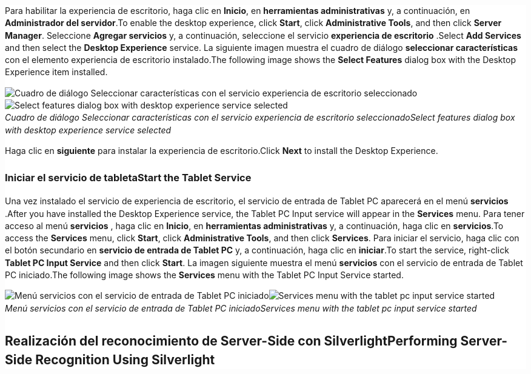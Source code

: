 <span data-ttu-id="dd659-147">Para habilitar la experiencia de escritorio, haga clic en **Inicio**, en **herramientas administrativas** y, a continuación, en **Administrador del servidor**.</span><span class="sxs-lookup"><span data-stu-id="dd659-147">To enable the desktop experience, click **Start**, click **Administrative Tools**, and then click **Server Manager**.</span></span> <span data-ttu-id="dd659-148">Seleccione **Agregar servicios** y, a continuación, seleccione el servicio **experiencia de escritorio** .</span><span class="sxs-lookup"><span data-stu-id="dd659-148">Select **Add Services** and then select the **Desktop Experience** service.</span></span> <span data-ttu-id="dd659-149">La siguiente imagen muestra el cuadro de diálogo **seleccionar características** con el elemento experiencia de escritorio instalado.</span><span class="sxs-lookup"><span data-stu-id="dd659-149">The following image shows the **Select Features** dialog box with the Desktop Experience item installed.</span></span>

<span data-ttu-id="dd659-150">![Cuadro de diálogo Seleccionar características con el servicio experiencia de escritorio seleccionado](images/setup-server-4-desktop-experience.png)</span><span class="sxs-lookup"><span data-stu-id="dd659-150">![Select features dialog box with desktop experience service selected](images/setup-server-4-desktop-experience.png)</span></span><br/>
<span data-ttu-id="dd659-151">*Cuadro de diálogo Seleccionar características con el servicio experiencia de escritorio seleccionado*</span><span class="sxs-lookup"><span data-stu-id="dd659-151">*Select features dialog box with desktop experience service selected*</span></span>

<span data-ttu-id="dd659-152">Haga clic en **siguiente** para instalar la experiencia de escritorio.</span><span class="sxs-lookup"><span data-stu-id="dd659-152">Click **Next** to install the Desktop Experience.</span></span>

### <a name="start-the-tablet-service"></a><span data-ttu-id="dd659-153">Iniciar el servicio de tableta</span><span class="sxs-lookup"><span data-stu-id="dd659-153">Start the Tablet Service</span></span>

<span data-ttu-id="dd659-154">Una vez instalado el servicio de experiencia de escritorio, el servicio de entrada de Tablet PC aparecerá en el menú **servicios** .</span><span class="sxs-lookup"><span data-stu-id="dd659-154">After you have installed the Desktop Experience service, the Tablet PC Input service will appear in the **Services** menu.</span></span> <span data-ttu-id="dd659-155">Para tener acceso al menú **servicios** , haga clic en **Inicio**, en **herramientas administrativas** y, a continuación, haga clic en **servicios**.</span><span class="sxs-lookup"><span data-stu-id="dd659-155">To access the **Services** menu, click **Start**, click **Administrative Tools**, and then click **Services**.</span></span> <span data-ttu-id="dd659-156">Para iniciar el servicio, haga clic con el botón secundario en **servicio de entrada de Tablet PC** y, a continuación, haga clic en **iniciar**.</span><span class="sxs-lookup"><span data-stu-id="dd659-156">To start the service, right-click **Tablet PC Input Service** and then click **Start**.</span></span> <span data-ttu-id="dd659-157">La imagen siguiente muestra el menú **servicios** con el servicio de entrada de Tablet PC iniciado.</span><span class="sxs-lookup"><span data-stu-id="dd659-157">The following image shows the **Services** menu with the Tablet PC Input Service started.</span></span>

<span data-ttu-id="dd659-158">![Menú servicios con el servicio de entrada de Tablet PC iniciado](images/setup-server-5-tablet-pc-input-service.png)</span><span class="sxs-lookup"><span data-stu-id="dd659-158">![Services menu with the tablet pc input service started](images/setup-server-5-tablet-pc-input-service.png)</span></span><br/>
<span data-ttu-id="dd659-159">*Menú servicios con el servicio de entrada de Tablet PC iniciado*</span><span class="sxs-lookup"><span data-stu-id="dd659-159">*Services menu with the tablet pc input service started*</span></span>

## <a name="performing-server-side-recognition-using-silverlight"></a><span data-ttu-id="dd659-160">Realización del reconocimiento de Server-Side con Silverlight</span><span class="sxs-lookup"><span data-stu-id="dd659-160">Performing Server-Side Recognition Using Silverlight</span></span>
